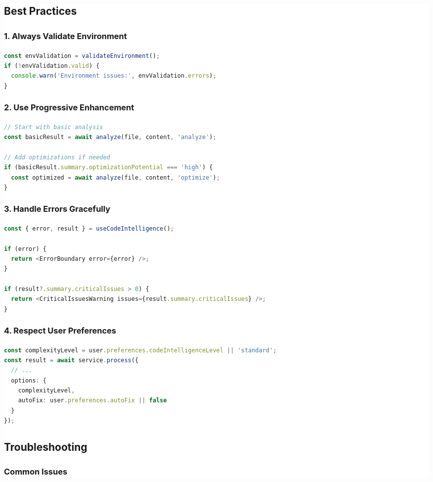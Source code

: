 ## Best Practices

### 1. Always Validate Environment
```typescript
const envValidation = validateEnvironment();
if (!envValidation.valid) {
  console.warn('Environment issues:', envValidation.errors);
}
```

### 2. Use Progressive Enhancement
```typescript
// Start with basic analysis
const basicResult = await analyze(file, content, 'analyze');

// Add optimizations if needed
if (basicResult.summary.optimizationPotential === 'high') {
  const optimized = await analyze(file, content, 'optimize');
}
```

### 3. Handle Errors Gracefully
```typescript
const { error, result } = useCodeIntelligence();

if (error) {
  return <ErrorBoundary error={error} />;
}

if (result?.summary.criticalIssues > 0) {
  return <CriticalIssuesWarning issues={result.summary.criticalIssues} />;
}
```

### 4. Respect User Preferences
```typescript
const complexityLevel = user.preferences.codeIntelligenceLevel || 'standard';
const result = await service.process({
  // ...
  options: {
    complexityLevel,
    autoFix: user.preferences.autoFix || false
  }
});
```

## Troubleshooting

### Common Issues
